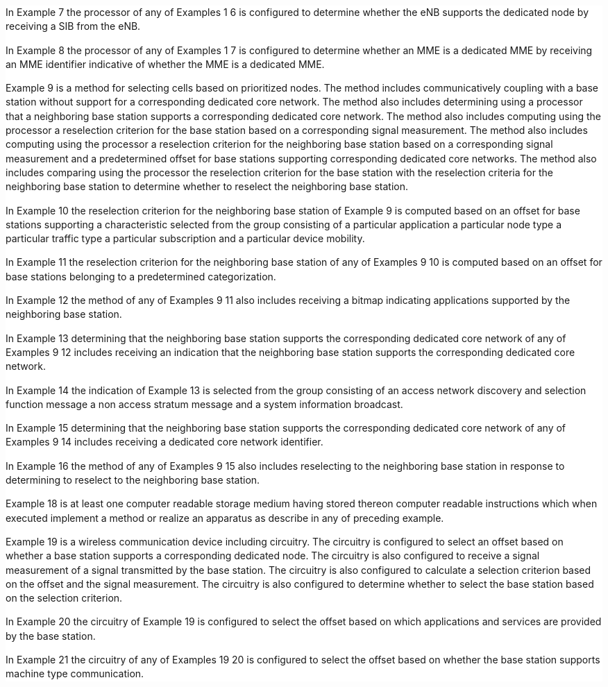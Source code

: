 In Example 7 the processor of any of Examples 1 6 is configured to determine whether the eNB supports the dedicated node by receiving a SIB from the eNB.

In Example 8 the processor of any of Examples 1 7 is configured to determine whether an MME is a dedicated MME by receiving an MME identifier indicative of whether the MME is a dedicated MME.

Example 9 is a method for selecting cells based on prioritized nodes. The method includes communicatively coupling with a base station without support for a corresponding dedicated core network. The method also includes determining using a processor that a neighboring base station supports a corresponding dedicated core network. The method also includes computing using the processor a reselection criterion for the base station based on a corresponding signal measurement. The method also includes computing using the processor a reselection criterion for the neighboring base station based on a corresponding signal measurement and a predetermined offset for base stations supporting corresponding dedicated core networks. The method also includes comparing using the processor the reselection criterion for the base station with the reselection criteria for the neighboring base station to determine whether to reselect the neighboring base station.

In Example 10 the reselection criterion for the neighboring base station of Example 9 is computed based on an offset for base stations supporting a characteristic selected from the group consisting of a particular application a particular node type a particular traffic type a particular subscription and a particular device mobility.

In Example 11 the reselection criterion for the neighboring base station of any of Examples 9 10 is computed based on an offset for base stations belonging to a predetermined categorization.

In Example 12 the method of any of Examples 9 11 also includes receiving a bitmap indicating applications supported by the neighboring base station.

In Example 13 determining that the neighboring base station supports the corresponding dedicated core network of any of Examples 9 12 includes receiving an indication that the neighboring base station supports the corresponding dedicated core network.

In Example 14 the indication of Example 13 is selected from the group consisting of an access network discovery and selection function message a non access stratum message and a system information broadcast.

In Example 15 determining that the neighboring base station supports the corresponding dedicated core network of any of Examples 9 14 includes receiving a dedicated core network identifier.

In Example 16 the method of any of Examples 9 15 also includes reselecting to the neighboring base station in response to determining to reselect to the neighboring base station.

Example 18 is at least one computer readable storage medium having stored thereon computer readable instructions which when executed implement a method or realize an apparatus as describe in any of preceding example.

Example 19 is a wireless communication device including circuitry. The circuitry is configured to select an offset based on whether a base station supports a corresponding dedicated node. The circuitry is also configured to receive a signal measurement of a signal transmitted by the base station. The circuitry is also configured to calculate a selection criterion based on the offset and the signal measurement. The circuitry is also configured to determine whether to select the base station based on the selection criterion.

In Example 20 the circuitry of Example 19 is configured to select the offset based on which applications and services are provided by the base station.

In Example 21 the circuitry of any of Examples 19 20 is configured to select the offset based on whether the base station supports machine type communication.
